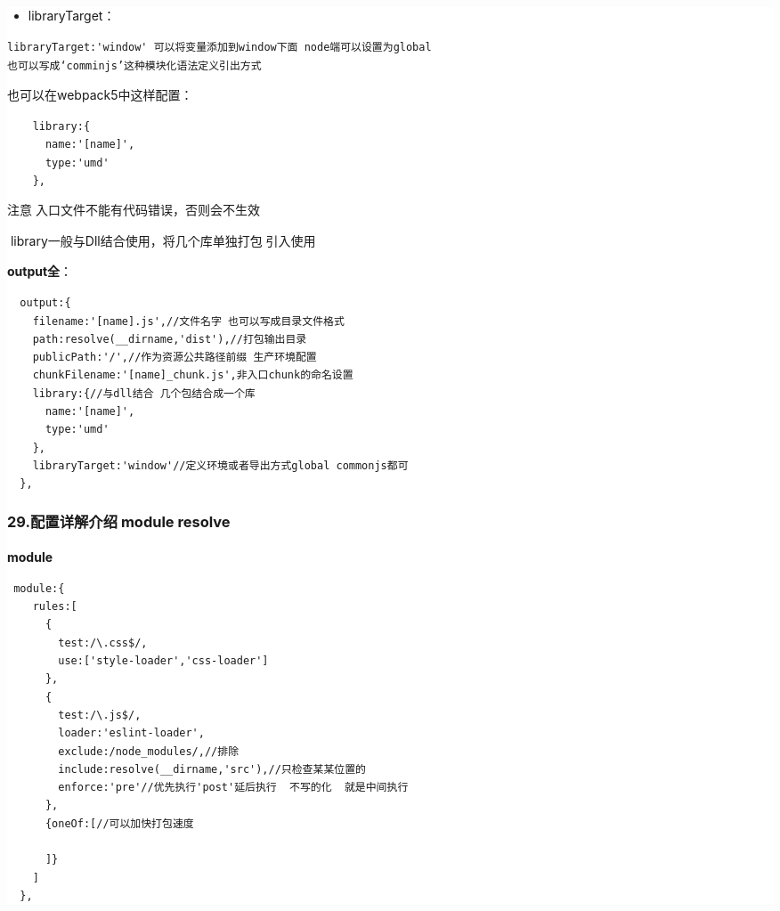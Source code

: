   + libraryTarget：

  ```
  libraryTarget:'window' 可以将变量添加到window下面 node端可以设置为global
  也可以写成‘comminjs’这种模块化语法定义引出方式
  ```

  也可以在webpack5中这样配置：

  ```
      library:{
        name:'[name]',
        type:'umd'
      },
  ```

  注意 入口文件不能有代码错误，否则会不生效

​       library一般与Dll结合使用，将几个库单独打包 引入使用

**output全**：

```
  output:{
    filename:'[name].js',//文件名字 也可以写成目录文件格式
    path:resolve(__dirname,'dist'),//打包输出目录
    publicPath:'/',//作为资源公共路径前缀 生产环境配置
    chunkFilename:'[name]_chunk.js',非入口chunk的命名设置
    library:{//与dll结合 几个包结合成一个库
      name:'[name]',
      type:'umd'
    },
    libraryTarget:'window'//定义环境或者导出方式global commonjs都可
  },
```

### 29.配置详解介绍 module resolve

**module**

```
 module:{
    rules:[
      {
        test:/\.css$/,
        use:['style-loader','css-loader']
      },
      {
        test:/\.js$/,
        loader:'eslint-loader',
        exclude:/node_modules/,//排除
        include:resolve(__dirname,'src'),//只检查某某位置的
        enforce:'pre'//优先执行'post'延后执行  不写的化  就是中间执行
      },
      {oneOf:[//可以加快打包速度
        
      ]}
    ]
  },
```
